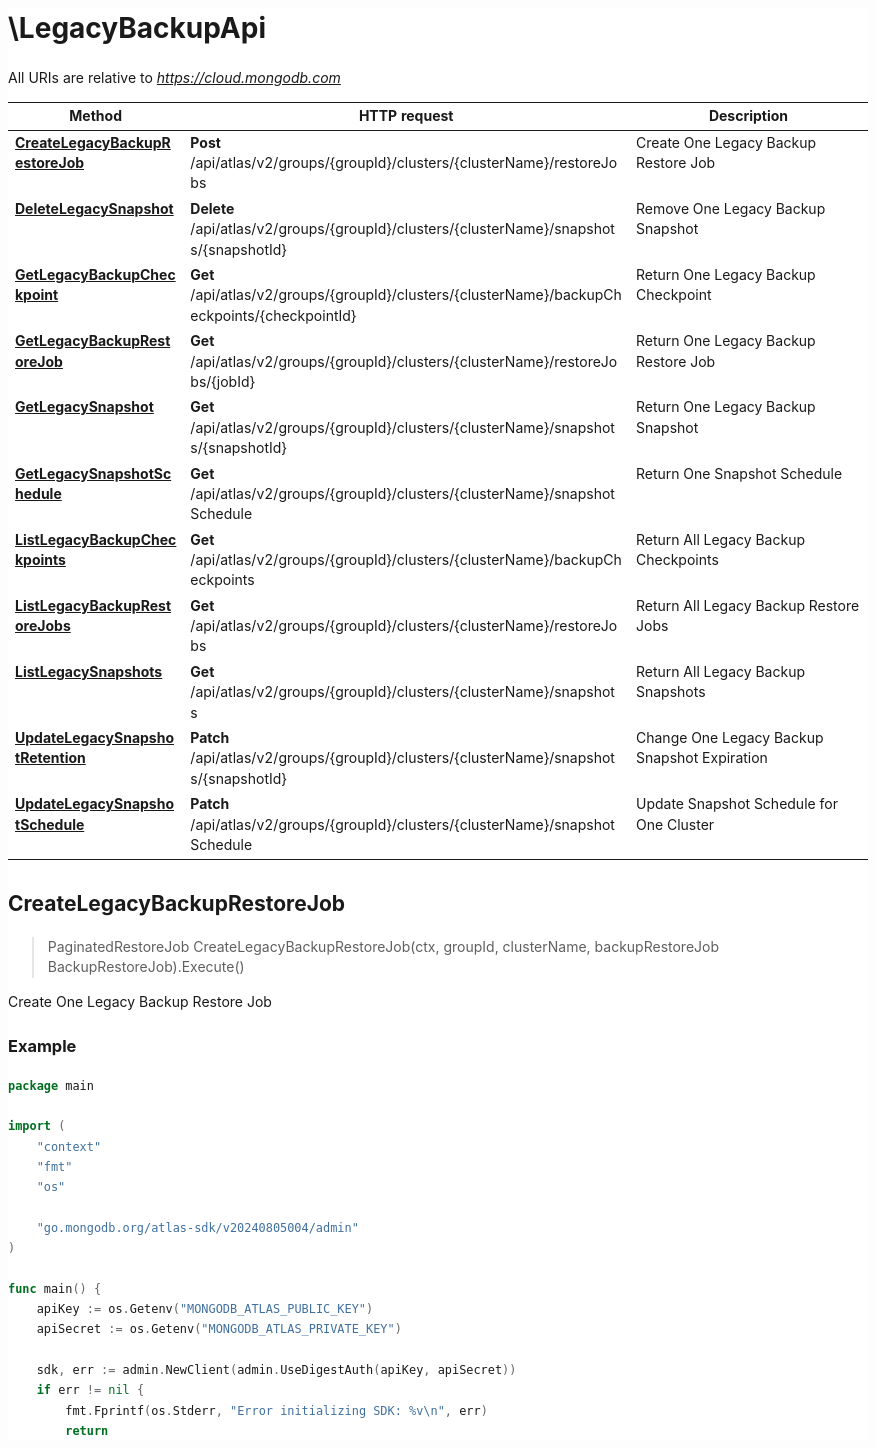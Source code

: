 # \LegacyBackupApi

All URIs are relative to *https://cloud.mongodb.com*

Method | HTTP request | Description
------------- | ------------- | -------------
[**CreateLegacyBackupRestoreJob**](LegacyBackupApi.md#CreateLegacyBackupRestoreJob) | **Post** /api/atlas/v2/groups/{groupId}/clusters/{clusterName}/restoreJobs | Create One Legacy Backup Restore Job
[**DeleteLegacySnapshot**](LegacyBackupApi.md#DeleteLegacySnapshot) | **Delete** /api/atlas/v2/groups/{groupId}/clusters/{clusterName}/snapshots/{snapshotId} | Remove One Legacy Backup Snapshot
[**GetLegacyBackupCheckpoint**](LegacyBackupApi.md#GetLegacyBackupCheckpoint) | **Get** /api/atlas/v2/groups/{groupId}/clusters/{clusterName}/backupCheckpoints/{checkpointId} | Return One Legacy Backup Checkpoint
[**GetLegacyBackupRestoreJob**](LegacyBackupApi.md#GetLegacyBackupRestoreJob) | **Get** /api/atlas/v2/groups/{groupId}/clusters/{clusterName}/restoreJobs/{jobId} | Return One Legacy Backup Restore Job
[**GetLegacySnapshot**](LegacyBackupApi.md#GetLegacySnapshot) | **Get** /api/atlas/v2/groups/{groupId}/clusters/{clusterName}/snapshots/{snapshotId} | Return One Legacy Backup Snapshot
[**GetLegacySnapshotSchedule**](LegacyBackupApi.md#GetLegacySnapshotSchedule) | **Get** /api/atlas/v2/groups/{groupId}/clusters/{clusterName}/snapshotSchedule | Return One Snapshot Schedule
[**ListLegacyBackupCheckpoints**](LegacyBackupApi.md#ListLegacyBackupCheckpoints) | **Get** /api/atlas/v2/groups/{groupId}/clusters/{clusterName}/backupCheckpoints | Return All Legacy Backup Checkpoints
[**ListLegacyBackupRestoreJobs**](LegacyBackupApi.md#ListLegacyBackupRestoreJobs) | **Get** /api/atlas/v2/groups/{groupId}/clusters/{clusterName}/restoreJobs | Return All Legacy Backup Restore Jobs
[**ListLegacySnapshots**](LegacyBackupApi.md#ListLegacySnapshots) | **Get** /api/atlas/v2/groups/{groupId}/clusters/{clusterName}/snapshots | Return All Legacy Backup Snapshots
[**UpdateLegacySnapshotRetention**](LegacyBackupApi.md#UpdateLegacySnapshotRetention) | **Patch** /api/atlas/v2/groups/{groupId}/clusters/{clusterName}/snapshots/{snapshotId} | Change One Legacy Backup Snapshot Expiration
[**UpdateLegacySnapshotSchedule**](LegacyBackupApi.md#UpdateLegacySnapshotSchedule) | **Patch** /api/atlas/v2/groups/{groupId}/clusters/{clusterName}/snapshotSchedule | Update Snapshot Schedule for One Cluster



## CreateLegacyBackupRestoreJob

> PaginatedRestoreJob CreateLegacyBackupRestoreJob(ctx, groupId, clusterName, backupRestoreJob BackupRestoreJob).Execute()

Create One Legacy Backup Restore Job


### Example

```go
package main

import (
    "context"
    "fmt"
    "os"

    "go.mongodb.org/atlas-sdk/v20240805004/admin"
)

func main() {
    apiKey := os.Getenv("MONGODB_ATLAS_PUBLIC_KEY")
    apiSecret := os.Getenv("MONGODB_ATLAS_PRIVATE_KEY")

    sdk, err := admin.NewClient(admin.UseDigestAuth(apiKey, apiSecret))
    if err != nil {
        fmt.Fprintf(os.Stderr, "Error initializing SDK: %v\n", err)
        return
```